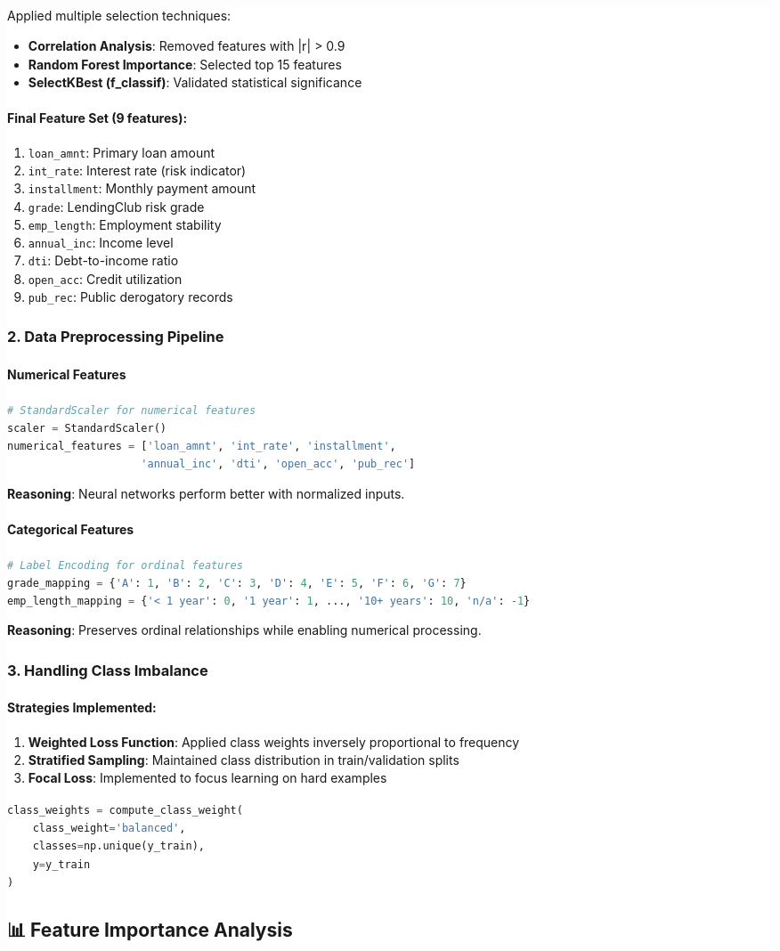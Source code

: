 Applied multiple selection techniques:
- **Correlation Analysis**: Removed features with |r| > 0.9
- **Random Forest Importance**: Selected top 15 features
- **SelectKBest (f_classif)**: Validated statistical significance

#### Final Feature Set (9 features):
1. `loan_amnt`: Primary loan amount
2. `int_rate`: Interest rate (risk indicator)
3. `installment`: Monthly payment amount
4. `grade`: LendingClub risk grade
5. `emp_length`: Employment stability
6. `annual_inc`: Income level
7. `dti`: Debt-to-income ratio
8. `open_acc`: Credit utilization
9. `pub_rec`: Public derogatory records

### 2. Data Preprocessing Pipeline

#### Numerical Features
```python
# StandardScaler for numerical features
scaler = StandardScaler()
numerical_features = ['loan_amnt', 'int_rate', 'installment', 
                     'annual_inc', 'dti', 'open_acc', 'pub_rec']
```

**Reasoning**: Neural networks perform better with normalized inputs.

#### Categorical Features
```python
# Label Encoding for ordinal features
grade_mapping = {'A': 1, 'B': 2, 'C': 3, 'D': 4, 'E': 5, 'F': 6, 'G': 7}
emp_length_mapping = {'< 1 year': 0, '1 year': 1, ..., '10+ years': 10, 'n/a': -1}
```

**Reasoning**: Preserves ordinal relationships while enabling numerical processing.

### 3. Handling Class Imbalance

#### Strategies Implemented:
1. **Weighted Loss Function**: Applied class weights inversely proportional to frequency
2. **Stratified Sampling**: Maintained class distribution in train/validation splits
3. **Focal Loss**: Implemented to focus learning on hard examples

```python
class_weights = compute_class_weight(
    class_weight='balanced',
    classes=np.unique(y_train),
    y=y_train
)
```

## 📊 Feature Importance Analysis
